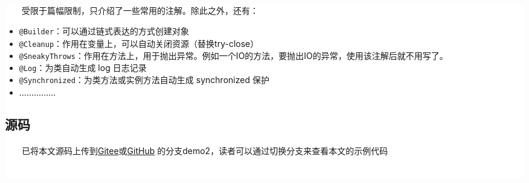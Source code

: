 　　受限于篇幅限制，只介绍了一些常用的注解。除此之外，还有：

* ​`@Builder`​​：可以通过链式表达的方式创建对象
* ​`@Cleanup`​​：作用在变量上，可以自动关闭资源（替换try-close）
* ​`@SneakyThrows`​​：作用在方法上，用于抛出异常。例如一个IO的方法，要抛出IO的异常，使用该注解后就不用写了。
* ​`@Log`​​：为类自动生成 log 日志记录
* ​`@Synchronized`​​：为类方法或实例方法自动生成 synchronized 保护
* ...............

## 源码

　　已将本文源码上传到[Gitee](https://gitee.com/peterjxl/LearnLombok)或[GitHub](https://github.com/Peter-JXL/LearnLombok) 的分支demo2，读者可以通过切换分支来查看本文的示例代码

　　‍
